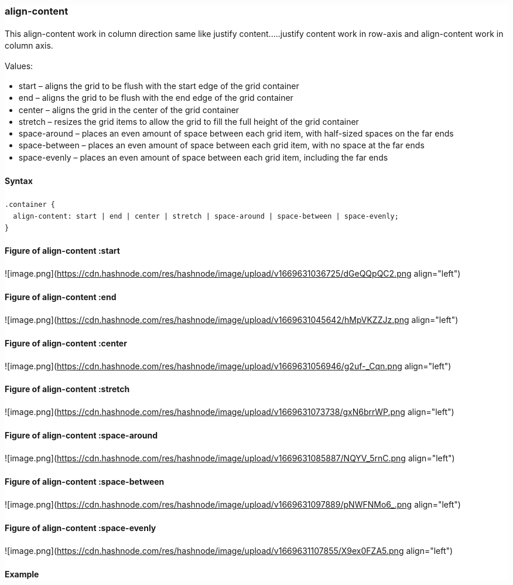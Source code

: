 
### align-content
This align-content work in column direction same like justify content.....justify content work in row-axis and align-content work in column axis.

Values:

- start – aligns the grid to be flush with the start edge of the grid container
- end – aligns the grid to be flush with the end edge of the grid container
- center – aligns the grid in the center of the grid container
- stretch – resizes the grid items to allow the grid to fill the full height of the grid container
- space-around – places an even amount of space between each grid item, with half-sized spaces on the far ends
- space-between – places an even amount of space between each grid item, with no space at the far ends
- space-evenly – places an even amount of space between each grid item, including the far ends

#### Syntax


```
.container {
  align-content: start | end | center | stretch | space-around | space-between | space-evenly;    
}
``` 

#### Figure of align-content :start
![image.png](https://cdn.hashnode.com/res/hashnode/image/upload/v1669631036725/dGeQQpQC2.png align="left")

#### Figure of align-content :end
![image.png](https://cdn.hashnode.com/res/hashnode/image/upload/v1669631045642/hMpVKZZJz.png align="left")

#### Figure of align-content :center
![image.png](https://cdn.hashnode.com/res/hashnode/image/upload/v1669631056946/g2uf-_Cqn.png align="left")


#### Figure of align-content :stretch
![image.png](https://cdn.hashnode.com/res/hashnode/image/upload/v1669631073738/gxN6brrWP.png align="left")

#### Figure of align-content :space-around
![image.png](https://cdn.hashnode.com/res/hashnode/image/upload/v1669631085887/NQYV_5rnC.png align="left")

#### Figure of align-content :space-between
![image.png](https://cdn.hashnode.com/res/hashnode/image/upload/v1669631097889/pNWFNMo6_.png align="left")

#### Figure of align-content :space-evenly
![image.png](https://cdn.hashnode.com/res/hashnode/image/upload/v1669631107855/X9ex0FZA5.png align="left")


#### Example
<iframe height="300" style="width: 100%;" scrolling="no" title="Untitled" src="https://codepen.io/Rakii/embed/vYrayVX?default-tab=css&editable=true&theme-id=dark" frameborder="no" loading="lazy" allowtransparency="true" allowfullscreen="true">
  See the Pen <a href="https://codepen.io/Rakii/pen/vYrayVX">
  Untitled</a> by Rakhshanda Begum (<a href="https://codepen.io/Rakii">@Rakii</a>)
  on <a href="https://codepen.io">CodePen</a>.
</iframe>
